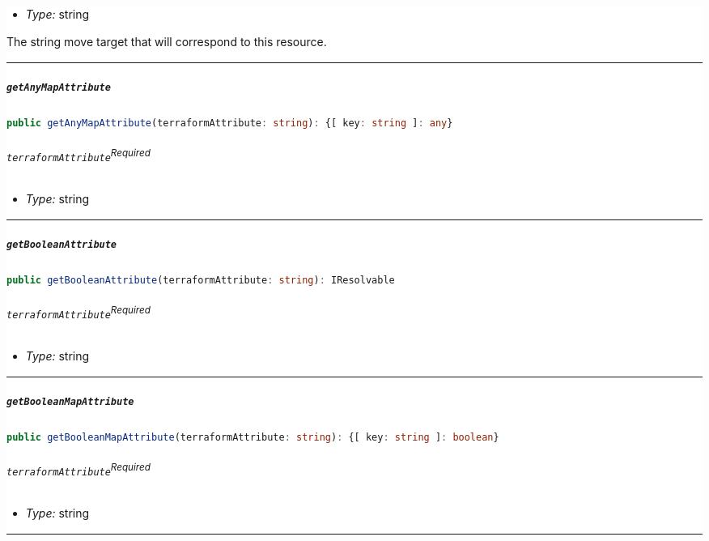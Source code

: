 - *Type:* string

The string move target that will correspond to this resource.

---

##### `getAnyMapAttribute` <a name="getAnyMapAttribute" id="rhizo-co-terraform-provider-oci.databaseManagementExternalListener.DatabaseManagementExternalListener.getAnyMapAttribute"></a>

```typescript
public getAnyMapAttribute(terraformAttribute: string): {[ key: string ]: any}
```

###### `terraformAttribute`<sup>Required</sup> <a name="terraformAttribute" id="rhizo-co-terraform-provider-oci.databaseManagementExternalListener.DatabaseManagementExternalListener.getAnyMapAttribute.parameter.terraformAttribute"></a>

- *Type:* string

---

##### `getBooleanAttribute` <a name="getBooleanAttribute" id="rhizo-co-terraform-provider-oci.databaseManagementExternalListener.DatabaseManagementExternalListener.getBooleanAttribute"></a>

```typescript
public getBooleanAttribute(terraformAttribute: string): IResolvable
```

###### `terraformAttribute`<sup>Required</sup> <a name="terraformAttribute" id="rhizo-co-terraform-provider-oci.databaseManagementExternalListener.DatabaseManagementExternalListener.getBooleanAttribute.parameter.terraformAttribute"></a>

- *Type:* string

---

##### `getBooleanMapAttribute` <a name="getBooleanMapAttribute" id="rhizo-co-terraform-provider-oci.databaseManagementExternalListener.DatabaseManagementExternalListener.getBooleanMapAttribute"></a>

```typescript
public getBooleanMapAttribute(terraformAttribute: string): {[ key: string ]: boolean}
```

###### `terraformAttribute`<sup>Required</sup> <a name="terraformAttribute" id="rhizo-co-terraform-provider-oci.databaseManagementExternalListener.DatabaseManagementExternalListener.getBooleanMapAttribute.parameter.terraformAttribute"></a>

- *Type:* string

---